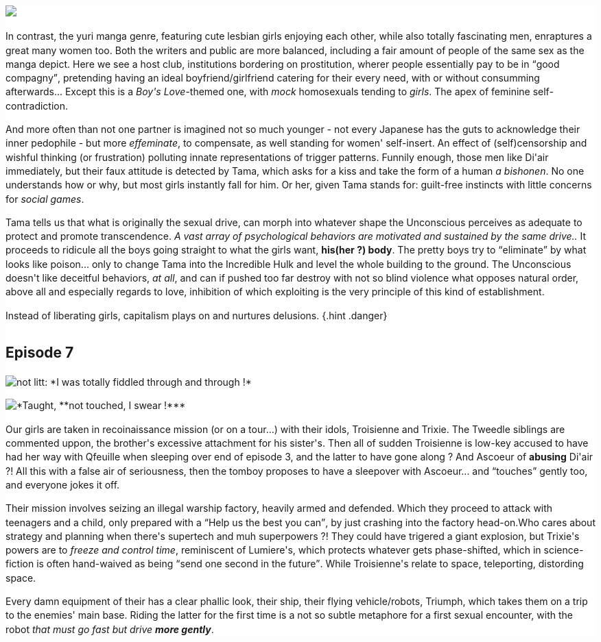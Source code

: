 ![](/Images/manga_comics/KiddyGirlAND/ep6/kdg6-tama-hulk.webp)

In contrast, the yuri manga genre, featuring cute lesbian girls enjoying each other, while also totally fascinating men, enraptures a great many women too. Both the writers and public are more balanced, including a fair amount of people of the same sex as the manga depict. Here we see a host club, institutions bordering on prostitution, wherer people essentially pay to be in <q>good compagny</q>, pretending having an ideal boyfriend/girlfriend catering for their every need, with or without consumming afterwards... Except this is a *Boy's Love*-themed one, with *mock* homosexuals tending to *girls*. The apex of feminine self-contradiction.

And more often than not one partner is imagined not so much younger - not every Japanese has the guts to acknowledge their inner pedophile - but more *effeminate*, to compensate, as well standing for women' self-insert. An effect of (self)censorship and wishful thinking (or frustration) polluting innate representations of trigger patterns. Funnily enough, those men like Di'air immediately, but their faux attitude is detected by Tama, which asks for a kiss and take the form of a human *a bishonen*. No one understands how or why, but most girls instantly fall for him. Or her, given Tama stands for: guilt-free instincts with little concerns for *social games*.

Tama tells us that what is originally the sexual drive, can morph into whatever shape the Unconscious perceives as adequate to protect and promote transcendence. *A vast array of psychological behaviors are motivated and sustained by the same drive..* It proceeds to ridicule all the boys going straight to what the girls want, **his(her ?) body**. The pretty boys try to <q>eliminate</q> by what looks like poison... only to change Tama into the Incredible Hulk and level the whole building to the ground. The Unconscious doesn't like deceitful behaviors, *at all*, and can if pushed too far destroy with not so blind violence what opposes natural order, above all and especially regards to love, inhibition of which exploiting is the very principle of this kind of establishment.

Instead of liberating girls, capitalism plays on and nurtures delusions. 
{.hint .danger}

## Episode 7

![](/Images/manga_comics/KiddyGirlAND/ep7/kd7-i-was-totally-fiddled-through-and-through!.webp "not litt: *I was totally fiddled through and through !*")

![](/Images/manga_comics/KiddyGirlAND/ep7/kd7-taught-not-touched.webp "*Taught, **not touched, I swear !***")

Our girls are taken in recoinaissance mission (or on a tour...) with their idols, Troisienne and Trixie. The Tweedle siblings are commented uppon, the brother's excessive attachment for his sister's. Then all of sudden Troisienne is low-key accused to have had her way with Qfeuille when sleeping over end of episode 3, and the latter to have gone along ?
And Ascoeur of **abusing** Di'air ?! All this with a false air of seriousness, then the tomboy proposes to have a sleepover with Ascoeur... and <q>touches</q> gently too, and everyone jokes it off.

Their mission involves seizing an illegal warship factory, heavily armed and defended. Which they proceed to attack with teenagers and a child, only prepared with a <q>Help us the best you can</q>, by just crashing into the factory head-on.Who cares about strategy and planning when there's supertech and muh superpowers ?! They could have trigered a giant explosion, but Trixie's powers are to *freeze and control time*, reminiscent of Lumiere's, which protects whatever gets phase-shifted, which in science-fiction is often hand-waived as being <q>send one second in the future</q>. While Troisienne's relate to space, teleporting, distording space.

Every damn equipment of their has a clear phallic look, their ship, their flying vehicle/robots, Triumph, which takes them on a trip to the enemies' main base. Riding the latter for the first time is a not so subtle metaphore for a first sexual encounter, with the robot *that must go fast but drive **more gently***.
